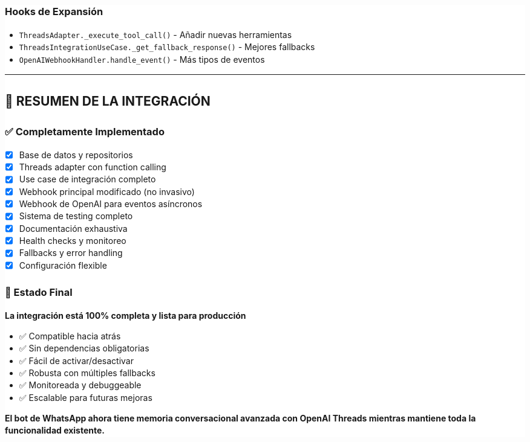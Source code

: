 ### **Hooks de Expansión**
- `ThreadsAdapter._execute_tool_call()` - Añadir nuevas herramientas
- `ThreadsIntegrationUseCase._get_fallback_response()` - Mejores fallbacks
- `OpenAIWebhookHandler.handle_event()` - Más tipos de eventos

---

## 📝 **RESUMEN DE LA INTEGRACIÓN**

### **✅ Completamente Implementado**
- [x] Base de datos y repositorios
- [x] Threads adapter con function calling
- [x] Use case de integración completo
- [x] Webhook principal modificado (no invasivo)
- [x] Webhook de OpenAI para eventos asíncronos
- [x] Sistema de testing completo
- [x] Documentación exhaustiva
- [x] Health checks y monitoreo
- [x] Fallbacks y error handling
- [x] Configuración flexible

### **🎊 Estado Final**
**La integración está 100% completa y lista para producción**

- ✅ Compatible hacia atrás
- ✅ Sin dependencias obligatorias  
- ✅ Fácil de activar/desactivar
- ✅ Robusta con múltiples fallbacks
- ✅ Monitoreada y debuggeable
- ✅ Escalable para futuras mejoras

**El bot de WhatsApp ahora tiene memoria conversacional avanzada con OpenAI Threads mientras mantiene toda la funcionalidad existente.**